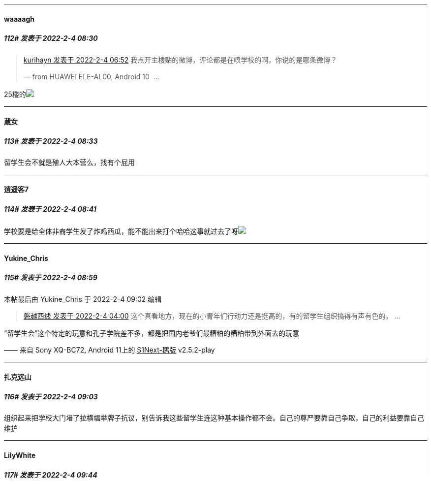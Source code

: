 

*****

####  waaaagh  
##### 112#       发表于 2022-2-4 08:30

<blockquote><a href="httphttps://bbs.saraba1st.com/2b/forum.php?mod=redirect&amp;goto=findpost&amp;pid=54540106&amp;ptid=2050680" target="_blank">kurihayn 发表于 2022-2-4 06:52</a>
我点开主楼贴的微博，评论都是在喷学校的啊，你说的是哪条微博？

— from HUAWEI ELE-AL00, Android 10  ...</blockquote>
25楼的<img src="https://static.saraba1st.com/image/smiley/face2017/009.gif" referrerpolicy="no-referrer">

*****

####  蔵女  
##### 113#       发表于 2022-2-4 08:33

留学生会不就是殖人大本营么，找有个屁用

*****

####  逍遥客7  
##### 114#       发表于 2022-2-4 08:41

学校要是给全体非裔学生发了炸鸡西瓜，能不能出来打个哈哈这事就过去了呀<img src="https://static.saraba1st.com/image/smiley/face2017/065.png" referrerpolicy="no-referrer">



*****

####  Yukine_Chris  
##### 115#       发表于 2022-2-4 08:59

 本帖最后由 Yukine_Chris 于 2022-2-4 09:02 编辑 
<blockquote><a href="httphttps://bbs.saraba1st.com/2b/forum.php?mod=redirect&amp;goto=findpost&amp;pid=54539950&amp;ptid=2050680" target="_blank">磐越西线 发表于 2022-2-4 04:00</a>
这个真看地方，现在的小青年们行动力还是挺高的，有的留学生组织搞得有声有色的。 ...</blockquote>
“留学生会”这个特定的玩意和孔子学院差不多，都是把国内老爷们最糟粕的糟粕带到外面去的玩意

—— 来自 Sony XQ-BC72, Android 11上的 [S1Next-鹅版](https://github.com/ykrank/S1-Next/releases) v2.5.2-play

*****

####  扎克远山  
##### 116#       发表于 2022-2-4 09:03

组织起来把学校大门堵了拉横幅举牌子抗议，别告诉我这些留学生连这种基本操作都不会。自己的尊严要靠自己争取，自己的利益要靠自己维护



*****

####  LilyWhite  
##### 117#       发表于 2022-2-4 09:44
